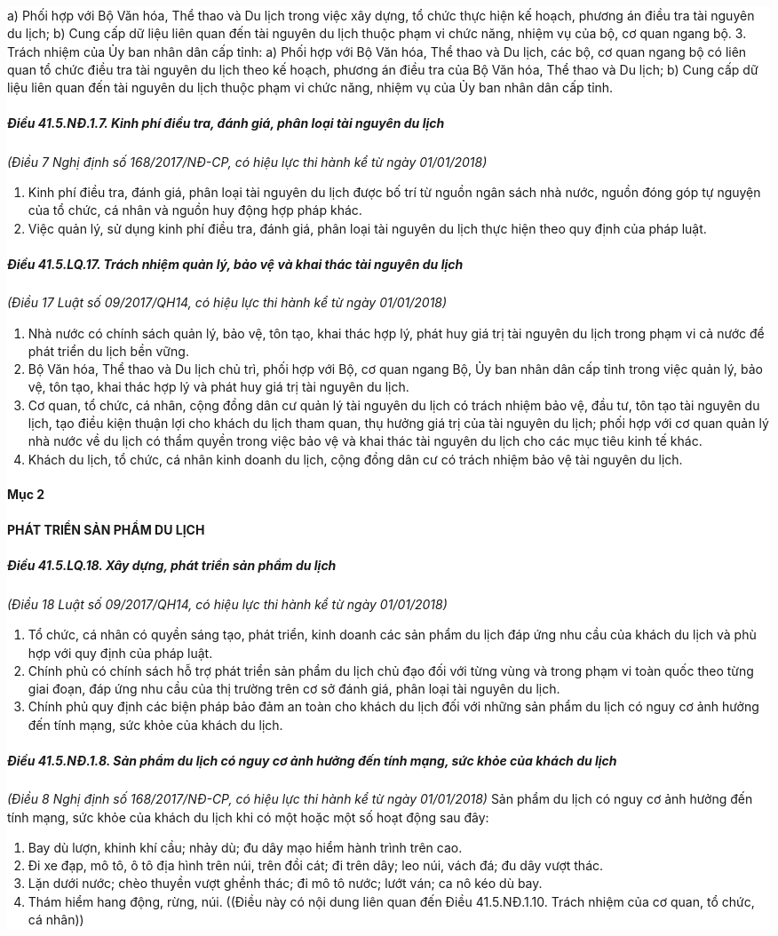 a) Phối hợp với Bộ Văn hóa, Thể thao và Du lịch trong việc xây dựng, tổ chức thực hiện kế hoạch, phương án điều tra tài nguyên du lịch;
b) Cung cấp dữ liệu liên quan đến tài nguyên du lịch thuộc phạm vi chức năng, nhiệm vụ của bộ, cơ quan ngang bộ.
3. Trách nhiệm của Ủy ban nhân dân cấp tỉnh:
a) Phối hợp với Bộ Văn hóa, Thể thao và Du lịch, các bộ, cơ quan ngang bộ có liên quan tổ chức điều tra tài nguyên du lịch theo kế hoạch, phương án điều tra của Bộ Văn hóa, Thể thao và Du lịch;
b) Cung cấp dữ liệu liên quan đến tài nguyên du lịch thuộc phạm vi chức năng, nhiệm vụ của Ủy ban nhân dân cấp tỉnh.

##### Điều 41.5.NĐ.1.7. Kinh phí điều tra, đánh giá, phân loại tài nguyên du lịch
*(Điều 7 Nghị định số 168/2017/NĐ-CP, có hiệu lực thi hành kể từ ngày 01/01/2018)*
1. Kinh phí điều tra, đánh giá, phân loại tài nguyên du lịch được bố trí từ nguồn ngân sách nhà nước, nguồn đóng góp tự nguyện của tổ chức, cá nhân và nguồn huy động hợp pháp khác.
2. Việc quản lý, sử dụng kinh phí điều tra, đánh giá, phân loại tài nguyên du lịch thực hiện theo quy định của pháp luật.

##### Điều 41.5.LQ.17. Trách nhiệm quản lý, bảo vệ và khai thác tài nguyên du lịch
*(Điều 17 Luật số 09/2017/QH14, có hiệu lực thi hành kể từ ngày 01/01/2018)*
1. Nhà nước có chính sách quản lý, bảo vệ, tôn tạo, khai thác hợp lý, phát huy giá trị tài nguyên du lịch trong phạm vi cả nước để phát triển du lịch bền vững.
2. Bộ Văn hóa, Thể thao và Du lịch chủ trì, phối hợp với Bộ, cơ quan ngang Bộ, Ủy ban nhân dân cấp tỉnh trong việc quản lý, bảo vệ, tôn tạo, khai thác hợp lý và phát huy giá trị tài nguyên du lịch.
3. Cơ quan, tổ chức, cá nhân, cộng đồng dân cư quản lý tài nguyên du lịch có trách nhiệm bảo vệ, đầu tư, tôn tạo tài nguyên du lịch, tạo điều kiện thuận lợi cho khách du lịch tham quan, thụ hưởng giá trị của tài nguyên du lịch; phối hợp với cơ quan quản lý nhà nước về du lịch có thẩm quyền trong việc bảo vệ và khai thác tài nguyên du lịch cho các mục tiêu kinh tế khác.
4. Khách du lịch, tổ chức, cá nhân kinh doanh du lịch, cộng đồng dân cư có trách nhiệm bảo vệ tài nguyên du lịch.

#### Mục 2

#### PHÁT TRIỂN SẢN PHẨM DU LỊCH

##### Điều 41.5.LQ.18. Xây dựng, phát triển sản phẩm du lịch
*(Điều 18 Luật số 09/2017/QH14, có hiệu lực thi hành kể từ ngày 01/01/2018)*
1. Tổ chức, cá nhân có quyền sáng tạo, phát triển, kinh doanh các sản phẩm du lịch đáp ứng nhu cầu của khách du lịch và phù hợp với quy định của pháp luật.
2. Chính phủ có chính sách hỗ trợ phát triển sản phẩm du lịch chủ đạo đối với từng vùng và trong phạm vi toàn quốc theo từng giai đoạn, đáp ứng nhu cầu của thị trường trên cơ sở đánh giá, phân loại tài nguyên du lịch.
3. Chính phủ quy định các biện pháp bảo đảm an toàn cho khách du lịch đối với những sản phẩm du lịch có nguy cơ ảnh hưởng đến tính mạng, sức khỏe của khách du lịch.

##### Điều 41.5.NĐ.1.8. Sản phẩm du lịch có nguy cơ ảnh hưởng đến tính mạng, sức khỏe của khách du lịch
*(Điều 8 Nghị định số 168/2017/NĐ-CP, có hiệu lực thi hành kể từ ngày 01/01/2018)*
Sản phẩm du lịch có nguy cơ ảnh hưởng đến tính mạng, sức khỏe của khách du lịch khi có một hoặc một số hoạt động sau đây:
1. Bay dù lượn, khinh khí cầu; nhảy dù; đu dây mạo hiểm hành trình trên cao.
2. Đi xe đạp, mô tô, ô tô địa hình trên núi, trên đồi cát; đi trên dây; leo núi, vách đá; đu dây vượt thác.
3. Lặn dưới nước; chèo thuyền vượt ghềnh thác; đi mô tô nước; lướt ván; ca nô kéo dù bay.
4. Thám hiểm hang động, rừng, núi.
((Điều này có nội dung liên quan đến Điều 41.5.NĐ.1.10. Trách nhiệm của cơ quan, tổ chức, cá nhân))
